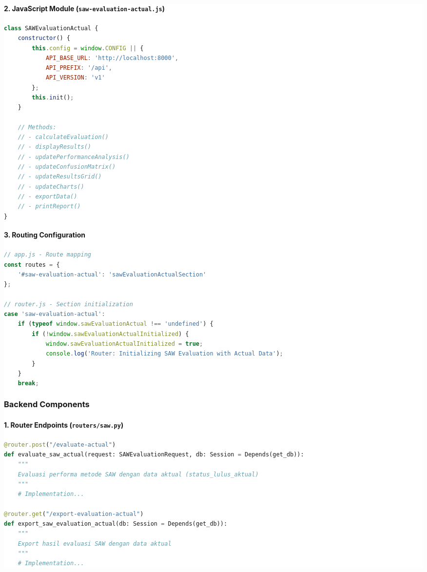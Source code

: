 #### **2. JavaScript Module (`saw-evaluation-actual.js`)**
```javascript
class SAWEvaluationActual {
    constructor() {
        this.config = window.CONFIG || {
            API_BASE_URL: 'http://localhost:8000',
            API_PREFIX: '/api',
            API_VERSION: 'v1'
        };
        this.init();
    }

    // Methods:
    // - calculateEvaluation()
    // - displayResults()
    // - updatePerformanceAnalysis()
    // - updateConfusionMatrix()
    // - updateResultsGrid()
    // - updateCharts()
    // - exportData()
    // - printReport()
}
```

#### **3. Routing Configuration**
```javascript
// app.js - Route mapping
const routes = {
    '#saw-evaluation-actual': 'sawEvaluationActualSection'
};

// router.js - Section initialization
case 'saw-evaluation-actual':
    if (typeof window.sawEvaluationActual !== 'undefined') {
        if (!window.sawEvaluationActualInitialized) {
            window.sawEvaluationActualInitialized = true;
            console.log('Router: Initializing SAW Evaluation with Actual Data');
        }
    }
    break;
```

### **Backend Components**

#### **1. Router Endpoints (`routers/saw.py`)**
```python
@router.post("/evaluate-actual")
def evaluate_saw_actual(request: SAWEvaluationRequest, db: Session = Depends(get_db)):
    """
    Evaluasi performa metode SAW dengan data aktual (status_lulus_aktual)
    """
    # Implementation...

@router.get("/export-evaluation-actual")
def export_saw_evaluation_actual(db: Session = Depends(get_db)):
    """
    Export hasil evaluasi SAW dengan data aktual
    """
    # Implementation...
```
